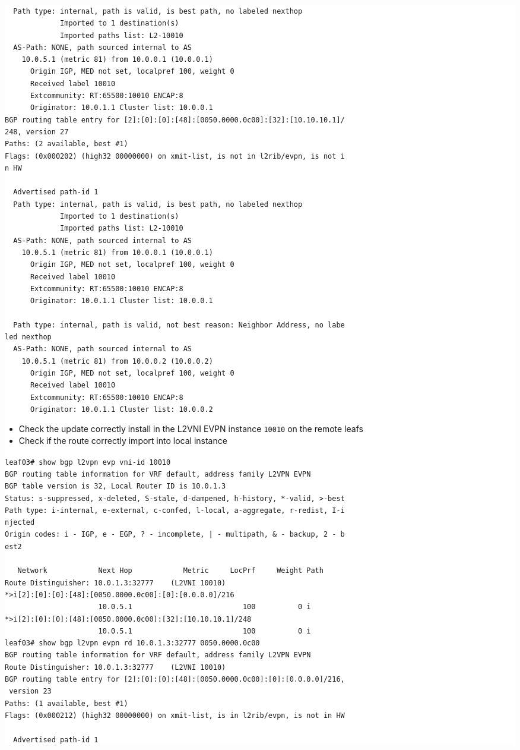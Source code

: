 ```
  Path type: internal, path is valid, is best path, no labeled nexthop
             Imported to 1 destination(s)
             Imported paths list: L2-10010
  AS-Path: NONE, path sourced internal to AS
    10.0.5.1 (metric 81) from 10.0.0.1 (10.0.0.1)
      Origin IGP, MED not set, localpref 100, weight 0
      Received label 10010
      Extcommunity: RT:65500:10010 ENCAP:8
      Originator: 10.0.1.1 Cluster list: 10.0.0.1
BGP routing table entry for [2]:[0]:[0]:[48]:[0050.0000.0c00]:[32]:[10.10.10.1]/
248, version 27
Paths: (2 available, best #1)
Flags: (0x000202) (high32 00000000) on xmit-list, is not in l2rib/evpn, is not i
n HW

  Advertised path-id 1
  Path type: internal, path is valid, is best path, no labeled nexthop
             Imported to 1 destination(s)
             Imported paths list: L2-10010
  AS-Path: NONE, path sourced internal to AS
    10.0.5.1 (metric 81) from 10.0.0.1 (10.0.0.1)
      Origin IGP, MED not set, localpref 100, weight 0
      Received label 10010
      Extcommunity: RT:65500:10010 ENCAP:8
      Originator: 10.0.1.1 Cluster list: 10.0.0.1 

  Path type: internal, path is valid, not best reason: Neighbor Address, no labe
led nexthop
  AS-Path: NONE, path sourced internal to AS
    10.0.5.1 (metric 81) from 10.0.0.2 (10.0.0.2)
      Origin IGP, MED not set, localpref 100, weight 0
      Received label 10010
      Extcommunity: RT:65500:10010 ENCAP:8
      Originator: 10.0.1.1 Cluster list: 10.0.0.2 

```

- Check the update correctly install in the L2VNI EVPN instance `10010` on the remote leafs
- Check if the route correctly import into local instance
```
leaf03# show bgp l2vpn evp vni-id 10010
BGP routing table information for VRF default, address family L2VPN EVPN
BGP table version is 32, Local Router ID is 10.0.1.3
Status: s-suppressed, x-deleted, S-stale, d-dampened, h-history, *-valid, >-best
Path type: i-internal, e-external, c-confed, l-local, a-aggregate, r-redist, I-i
njected
Origin codes: i - IGP, e - EGP, ? - incomplete, | - multipath, & - backup, 2 - b
est2

   Network            Next Hop            Metric     LocPrf     Weight Path
Route Distinguisher: 10.0.1.3:32777    (L2VNI 10010)
*>i[2]:[0]:[0]:[48]:[0050.0000.0c00]:[0]:[0.0.0.0]/216
                      10.0.5.1                          100          0 i
*>i[2]:[0]:[0]:[48]:[0050.0000.0c00]:[32]:[10.10.10.1]/248
                      10.0.5.1                          100          0 i
leaf03# show bgp l2vpn evpn rd 10.0.1.3:32777 0050.0000.0c00
BGP routing table information for VRF default, address family L2VPN EVPN
Route Distinguisher: 10.0.1.3:32777    (L2VNI 10010)
BGP routing table entry for [2]:[0]:[0]:[48]:[0050.0000.0c00]:[0]:[0.0.0.0]/216,
 version 23
Paths: (1 available, best #1)
Flags: (0x000212) (high32 00000000) on xmit-list, is in l2rib/evpn, is not in HW

  Advertised path-id 1
```